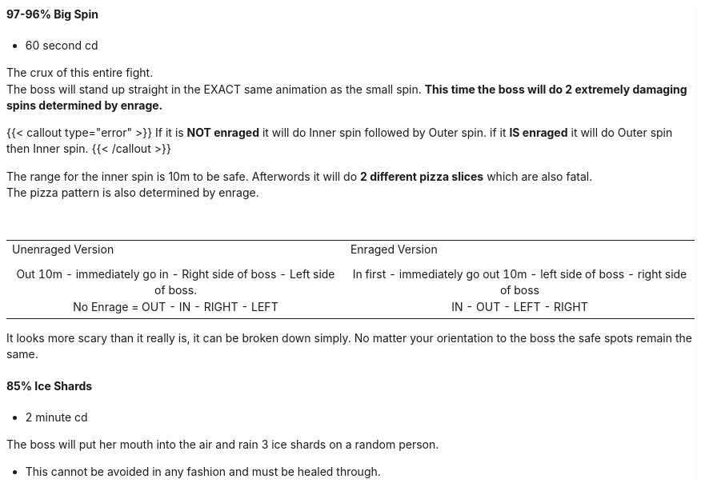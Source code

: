 #### 97-96% Big Spin
* 60 second cd

The crux of this entire fight.<br>
The boss will stand up straight in the EXACT same animation as the small spin. **This time the boss will do 2 extremely damaging spins determined by enrage.**

{{< callout type="error" >}}
If it is **NOT enraged** it will do Inner spin followed by Outer spin.
if it **IS enraged** it will do Outer spin then Inner spin. 
{{< /callout >}}

The range for the inner spin is 10m to be safe. Afterwords it will do **2 different pizza slices** which are also fatal.<br>
The pizza pattern is also determined by enrage.

<br>

<center>
<table>
   <tbody>       
      <tr>
        <td>Unenraged Version</td>
        <td>Enraged Version</td>
      </tr>
      </tr>   
         <td><video width="320" height="240" controls>
              <source src="https://i.imgur.com/fGZwLWd.mp4" type="video/mp4">
             </video>
         </td>
         <td><video width="320" height="240" controls>
              <source src="https://i.imgur.com/umEEEZy.mp4" type="video/mp4">
             </video>
         </td>
      </tr>
      <tr>
        <td><center>Out 10m - immediately go in - Right side of boss - Left side of boss.<br>
           No Enrage = OUT - IN - RIGHT - LEFT</center></td>
        <td><center>In first - immediately go out 10m - left side of boss - right side of boss<br>
           IN - OUT - LEFT - RIGHT</center></td>
      </tr>
   </tbody>
</table>
</center>

It looks more scary than it really is, it can be broken down simply.
No matter your orientation to the boss the safe spots remain the same.

#### 85% Ice Shards
* 2 minute cd

The boss will put her mouth into the air and rain 3 ice shards on a random person.
* This cannot be avoided in any fashion and must be healed through.
